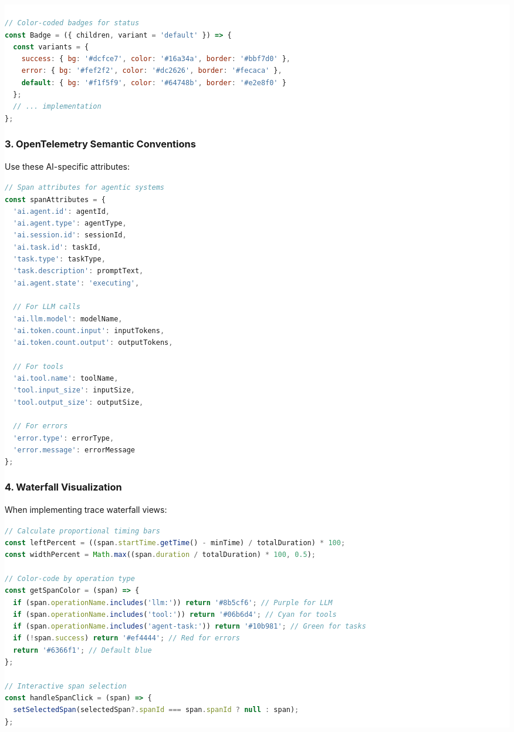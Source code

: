 ```javascript

// Color-coded badges for status
const Badge = ({ children, variant = 'default' }) => {
  const variants = {
    success: { bg: '#dcfce7', color: '#16a34a', border: '#bbf7d0' },
    error: { bg: '#fef2f2', color: '#dc2626', border: '#fecaca' },
    default: { bg: '#f1f5f9', color: '#64748b', border: '#e2e8f0' }
  };
  // ... implementation
};
```

### 3. **OpenTelemetry Semantic Conventions**

Use these AI-specific attributes:

```javascript
// Span attributes for agentic systems
const spanAttributes = {
  'ai.agent.id': agentId,
  'ai.agent.type': agentType,
  'ai.session.id': sessionId,
  'ai.task.id': taskId,
  'task.type': taskType,
  'task.description': promptText,
  'ai.agent.state': 'executing',

  // For LLM calls
  'ai.llm.model': modelName,
  'ai.token.count.input': inputTokens,
  'ai.token.count.output': outputTokens,

  // For tools
  'ai.tool.name': toolName,
  'tool.input_size': inputSize,
  'tool.output_size': outputSize,

  // For errors
  'error.type': errorType,
  'error.message': errorMessage
};
```

### 4. **Waterfall Visualization**

When implementing trace waterfall views:

```javascript
// Calculate proportional timing bars
const leftPercent = ((span.startTime.getTime() - minTime) / totalDuration) * 100;
const widthPercent = Math.max((span.duration / totalDuration) * 100, 0.5);

// Color-code by operation type
const getSpanColor = (span) => {
  if (span.operationName.includes('llm:')) return '#8b5cf6'; // Purple for LLM
  if (span.operationName.includes('tool:')) return '#06b6d4'; // Cyan for tools
  if (span.operationName.includes('agent-task:')) return '#10b981'; // Green for tasks
  if (!span.success) return '#ef4444'; // Red for errors
  return '#6366f1'; // Default blue
};

// Interactive span selection
const handleSpanClick = (span) => {
  setSelectedSpan(selectedSpan?.spanId === span.spanId ? null : span);
};
```